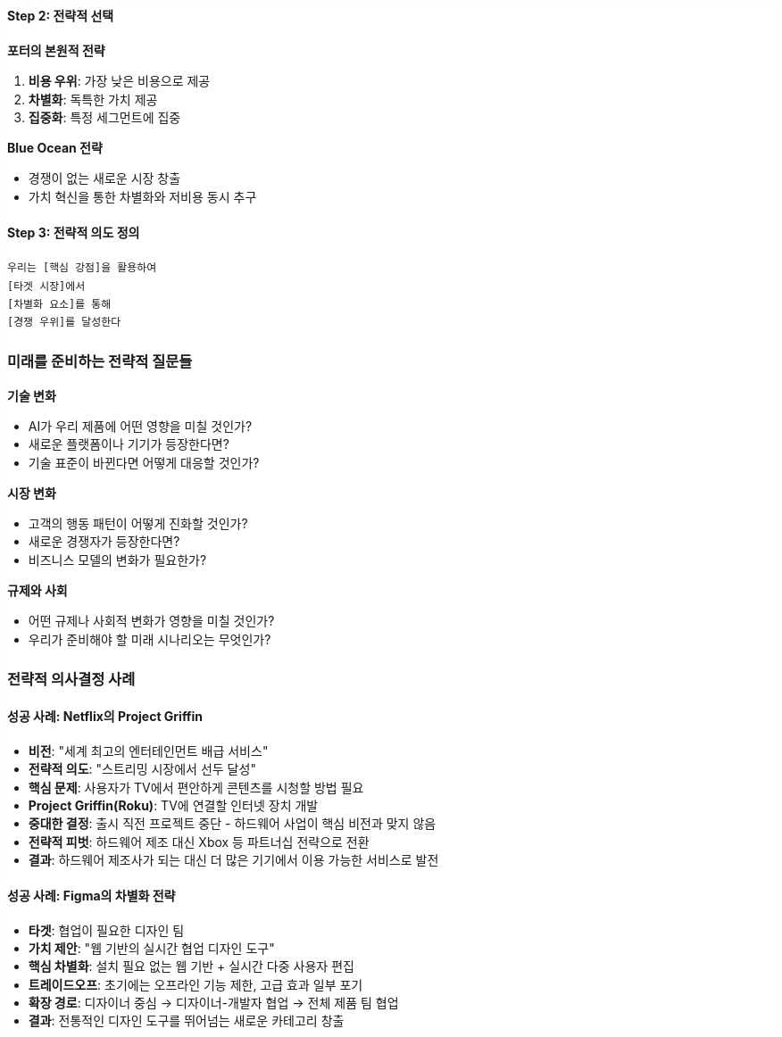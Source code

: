 #### Step 2: 전략적 선택
**포터의 본원적 전략**
1. **비용 우위**: 가장 낮은 비용으로 제공
2. **차별화**: 독특한 가치 제공
3. **집중화**: 특정 세그먼트에 집중

**Blue Ocean 전략**
- 경쟁이 없는 새로운 시장 창출
- 가치 혁신을 통한 차별화와 저비용 동시 추구

#### Step 3: 전략적 의도 정의
```
우리는 [핵심 강점]을 활용하여
[타겟 시장]에서
[차별화 요소]를 통해
[경쟁 우위]를 달성한다
```

### 미래를 준비하는 전략적 질문들

**기술 변화**
- AI가 우리 제품에 어떤 영향을 미칠 것인가?
- 새로운 플랫폼이나 기기가 등장한다면?
- 기술 표준이 바뀐다면 어떻게 대응할 것인가?

**시장 변화**
- 고객의 행동 패턴이 어떻게 진화할 것인가?
- 새로운 경쟁자가 등장한다면?
- 비즈니스 모델의 변화가 필요한가?

**규제와 사회**
- 어떤 규제나 사회적 변화가 영향을 미칠 것인가?
- 우리가 준비해야 할 미래 시나리오는 무엇인가?

### 전략적 의사결정 사례

#### 성공 사례: Netflix의 Project Griffin
- **비전**: "세계 최고의 엔터테인먼트 배급 서비스"
- **전략적 의도**: "스트리밍 시장에서 선두 달성"
- **핵심 문제**: 사용자가 TV에서 편안하게 콘텐츠를 시청할 방법 필요
- **Project Griffin(Roku)**: TV에 연결할 인터넷 장치 개발
- **중대한 결정**: 출시 직전 프로젝트 중단 - 하드웨어 사업이 핵심 비전과 맞지 않음
- **전략적 피벗**: 하드웨어 제조 대신 Xbox 등 파트너십 전략으로 전환
- **결과**: 하드웨어 제조사가 되는 대신 더 많은 기기에서 이용 가능한 서비스로 발전

#### 성공 사례: Figma의 차별화 전략
- **타겟**: 협업이 필요한 디자인 팀
- **가치 제안**: "웹 기반의 실시간 협업 디자인 도구"
- **핵심 차별화**: 설치 필요 없는 웹 기반 + 실시간 다중 사용자 편집
- **트레이드오프**: 초기에는 오프라인 기능 제한, 고급 효과 일부 포기
- **확장 경로**: 디자이너 중심 → 디자이너-개발자 협업 → 전체 제품 팀 협업
- **결과**: 전통적인 디자인 도구를 뛰어넘는 새로운 카테고리 창출
